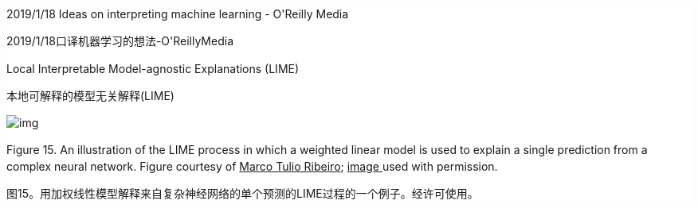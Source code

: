 


2019/1/18                                                            Ideas on interpreting machine learning - O'Reilly Media

2019/1/18口译机器学习的想法-O'ReillyMedia

 

 

Local Interpretable Model-agnostic Explanations (LIME)

本地可解释的模型无关解释(LIME)

![img](file:////Users/stellazhao/Library/Group%20Containers/UBF8T346G9.Office/TemporaryItems/msohtmlclip/clip_image056.jpg)

 

 

 

 

 

 

 

 

 

 

 

 

 

 

 

 

 

 

 

 

 

 

 

 

 

 

 

 

 

Figure 15. An illustration of the LIME process in which a weighted linear model is used to explain a single prediction from a complex neural network. Figure courtesy of [Marco Tulio Ribeiro](https://www.oreilly.com/people/marco-tulio-ribeiro); [image ](https://www.oreilly.com/learning/introduction-to-local-interpretable-model-agnostic-explanations-lime)used with permission.

图15。用加权线性模型解释来自复杂神经网络的单个预测的LIME过程的一个例子。经许可使用。
